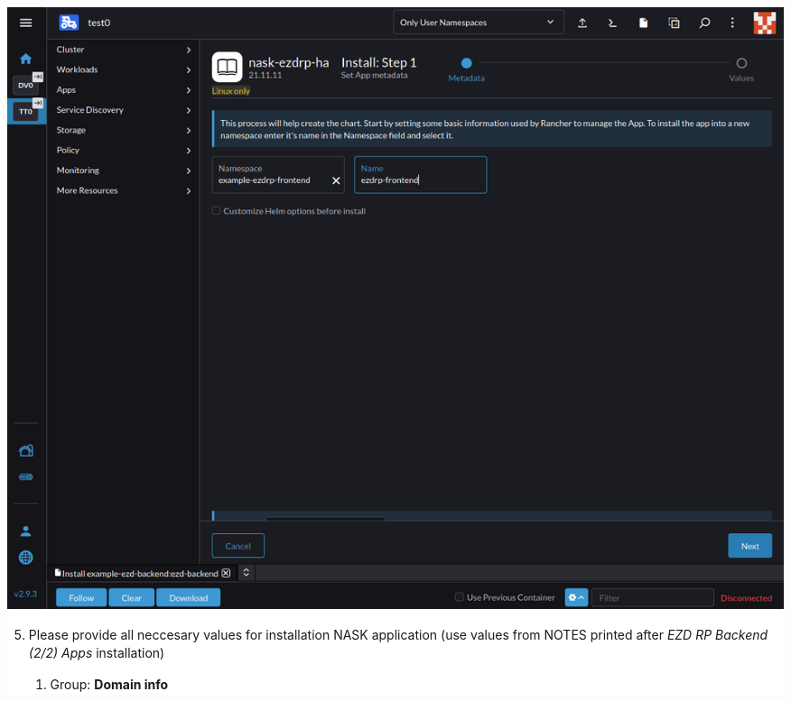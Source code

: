 ![nask_installation_1](docs/images/nask_installation_1.png)

5. Please provide all neccesary values for installation NASK application (use values from NOTES printed after *EZD RP Backend (2/2) Apps* installation)
   
   1. Group: **Domain info**
